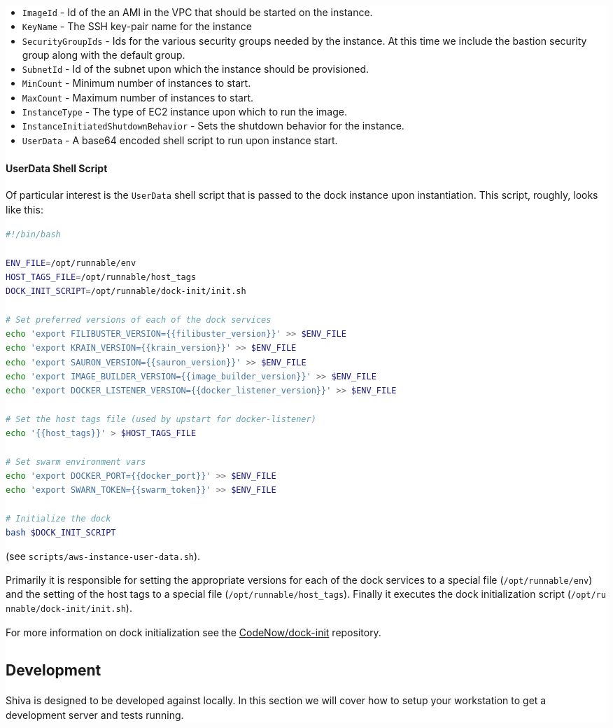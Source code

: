 * `ImageId` - Id of the an AMI in the VPC that should be started on the instance.
* `KeyName` - The SSH key-pair name for the instance
* `SecurityGroupIds` - Ids for the various security groups needed by the instance.
  At this time we include the bastion security group along with the default group.
* `SubnetId` - Id of the subnet upon which the instance should be provisioned.
* `MinCount` - Minimum number of instances to start.
* `MaxCount` - Maximum number of instances to start.
* `InstanceType` - The type of EC2 instance upon which to run the image.
* `InstanceInitiatedShutdownBehavior` - Sets the shutdown behavior for the instance.
* `UserData` - A base64 encoded shell script to run upon instance start.

#### UserData Shell Script
Of particular interest is the `UserData` shell script that is passed to the dock
instance upon instantiation. This script, roughly, looks like this:

```sh
#!/bin/bash

ENV_FILE=/opt/runnable/env
HOST_TAGS_FILE=/opt/runnable/host_tags
DOCK_INIT_SCRIPT=/opt/runnable/dock-init/init.sh

# Set preferred versions of each of the dock services
echo 'export FILIBUSTER_VERSION={{filibuster_version}}' >> $ENV_FILE
echo 'export KRAIN_VERSION={{krain_version}}' >> $ENV_FILE
echo 'export SAURON_VERSION={{sauron_version}}' >> $ENV_FILE
echo 'export IMAGE_BUILDER_VERSION={{image_builder_version}}' >> $ENV_FILE
echo 'export DOCKER_LISTENER_VERSION={{docker_listener_version}}' >> $ENV_FILE

# Set the host tags file (used by upstart for docker-listener)
echo '{{host_tags}}' > $HOST_TAGS_FILE

# Set swarm environment vars
echo 'export DOCKER_PORT={{docker_port}}' >> $ENV_FILE
echo 'export SWARN_TOKEN={{swarm_token}}' >> $ENV_FILE

# Initialize the dock
bash $DOCK_INIT_SCRIPT
```
(see `scripts/aws-instance-user-data.sh`).

Primarily it is responsible for setting the appropriate versions for each of the
dock services to a special file (`/opt/runnable/env`) and the setting of the
host tags to a special file (`/opt/runnable/host_tags`). Finally it executes
the dock initialization script (`/opt/runnable/dock-init/init.sh`).

For more information on dock initialization see the
[CodeNow/dock-init](https://github.com/CodeNow/dock-init) repository.

## Development

Shiva is designed to be developed against locally. In this section we will cover
how to setup your workstation to get a development server and tests running.
